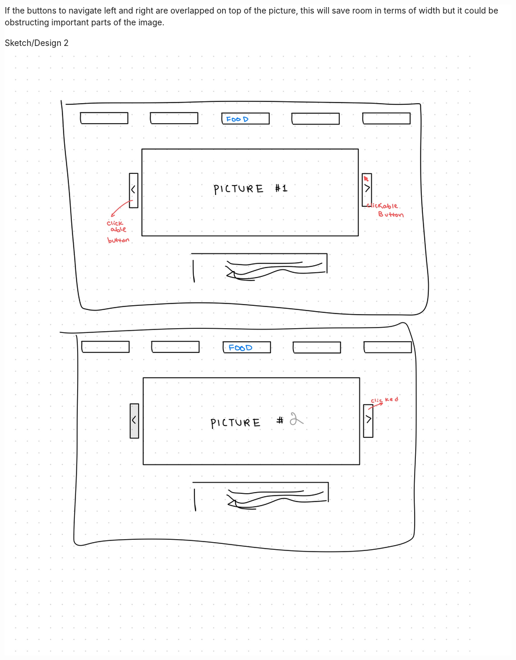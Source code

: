 
If the buttons to navigate left and right are overlapped on top of the picture, this will save room in terms of width but it could be obstructing important parts of the image.


Sketch/Design 2
![Carousel Design 2](sketch2.jpg)

